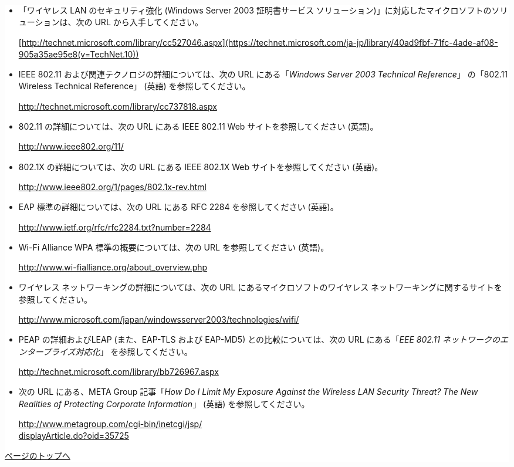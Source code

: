 -   「ワイヤレス LAN のセキュリティ強化 (Windows Server 2003 証明書サービス ソリューション)」に対応したマイクロソフトのソリューションは、次の URL から入手してください。
  
    [http://technet.microsoft.com/library/cc527046.aspx](https://technet.microsoft.com/ja-jp/library/40ad9fbf-71fc-4ade-af08-905a35ae95e8(v=TechNet.10))
  
-   IEEE 802.11 および関連テクノロジの詳細については、次の URL にある「*Windows Server 2003 Technical Reference*」 の「802.11 Wireless Technical Reference」 (英語) を参照してください。
  
    <http://technet.microsoft.com/library/cc737818.aspx>
  
-   802.11 の詳細については、次の URL にある IEEE 802.11 Web サイトを参照してください (英語)。
  
    <http://www.ieee802.org/11/>
  
-   802.1X の詳細については、次の URL にある IEEE 802.1X Web サイトを参照してください (英語)。
  
    <http://www.ieee802.org/1/pages/802.1x-rev.html>
  
-   EAP 標準の詳細については、次の URL にある RFC 2284 を参照してください (英語)。
  
    <http://www.ietf.org/rfc/rfc2284.txt?number=2284>
  
-   Wi-Fi Alliance WPA 標準の概要については、次の URL を参照してください (英語)。
  
    <http://www.wi-fialliance.org/about_overview.php>
  
-   ワイヤレス ネットワーキングの詳細については、次の URL にあるマイクロソフトのワイヤレス ネットワーキングに関するサイトを参照してください。
  
    <http://www.microsoft.com/japan/windowsserver2003/technologies/wifi/>
  
-   PEAP の詳細およびLEAP (また、EAP-TLS および EAP-MD5) との比較については、次の URL にある「*EEE 802.11 ネットワークのエンタープライズ対応化*」 を参照してください。
  
    <http://technet.microsoft.com/library/bb726967.aspx>
  
-   次の URL にある、META Group 記事「*How Do I Limit My Exposure Against the Wireless LAN Security Threat? The New Realities of Protecting Corporate Information*」 (英語) を参照してください。
  
    [http://www.metagroup.com/cgi-bin/inetcgi/jsp/  
    displayArticle.do?oid=35725](http://www.metagroup.com/cgi-bin/inetcgi/jsp/displayarticle.do?oid=35725)
  
[](#mainsection)[ページのトップへ](#mainsection)
